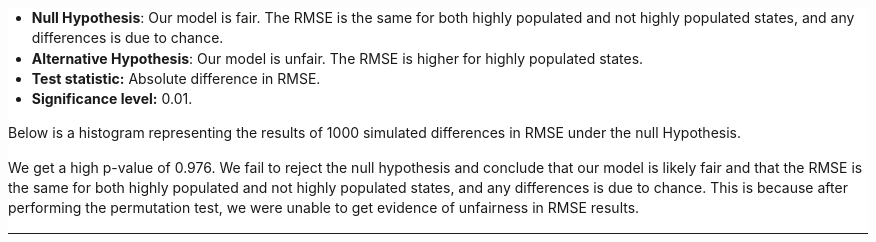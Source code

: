 - **Null Hypothesis**: Our model is fair. The RMSE is the same for both highly populated and not highly populated states, and any differences is due to chance.
- **Alternative Hypothesis**: Our model is unfair. The RMSE is higher for highly populated states.
- **Test statistic:** Absolute difference in RMSE.
- **Significance level:** 0.01.

Below is a histogram representing the results of 1000 simulated differences in RMSE under the null Hypothesis.

<iframe
  src="assets/fairness.html"
  width="800"
  height="600"
  frameborder="0"
></iframe>

We get a high p-value of 0.976. We fail to reject the null hypothesis and conclude that our model is likely fair and that the RMSE is the same for both highly populated and not highly populated states, and any differences is due to chance. This is because after performing the permutation test, we were unable to get evidence of unfairness in RMSE results.

---
